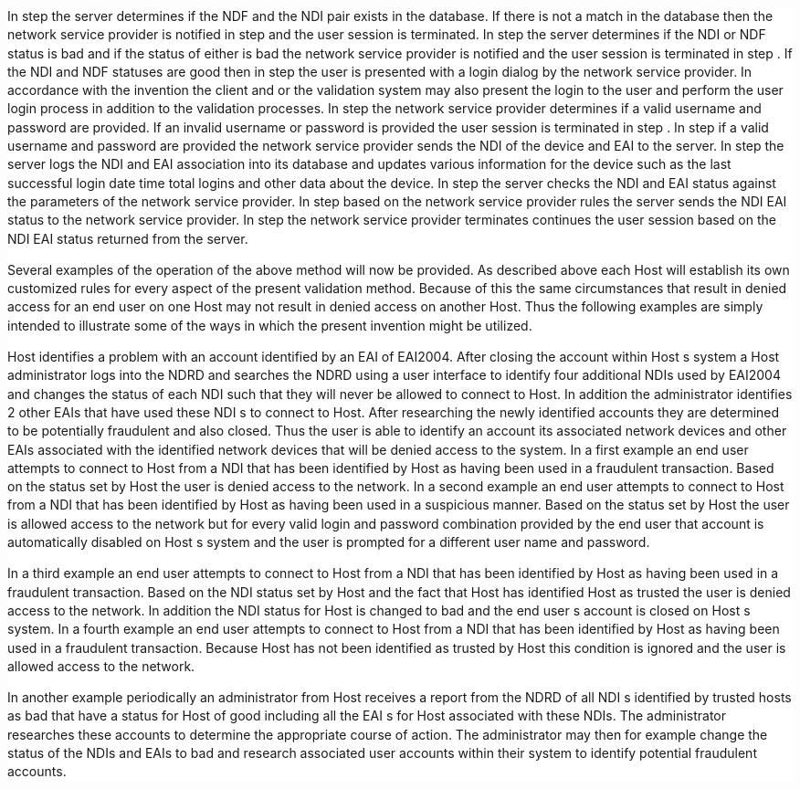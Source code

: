 In step the server determines if the NDF and the NDI pair exists in the database. If there is not a match in the database then the network service provider is notified in step and the user session is terminated. In step the server determines if the NDI or NDF status is bad and if the status of either is bad the network service provider is notified and the user session is terminated in step . If the NDI and NDF statuses are good then in step the user is presented with a login dialog by the network service provider. In accordance with the invention the client and or the validation system may also present the login to the user and perform the user login process in addition to the validation processes. In step the network service provider determines if a valid username and password are provided. If an invalid username or password is provided the user session is terminated in step . In step if a valid username and password are provided the network service provider sends the NDI of the device and EAI to the server. In step the server logs the NDI and EAI association into its database and updates various information for the device such as the last successful login date time total logins and other data about the device. In step the server checks the NDI and EAI status against the parameters of the network service provider. In step based on the network service provider rules the server sends the NDI EAI status to the network service provider. In step the network service provider terminates continues the user session based on the NDI EAI status returned from the server.

Several examples of the operation of the above method will now be provided. As described above each Host will establish its own customized rules for every aspect of the present validation method. Because of this the same circumstances that result in denied access for an end user on one Host may not result in denied access on another Host. Thus the following examples are simply intended to illustrate some of the ways in which the present invention might be utilized.

Host identifies a problem with an account identified by an EAI of EAI2004. After closing the account within Host s system a Host administrator logs into the NDRD and searches the NDRD using a user interface to identify four additional NDIs used by EAI2004 and changes the status of each NDI such that they will never be allowed to connect to Host. In addition the administrator identifies 2 other EAIs that have used these NDI s to connect to Host. After researching the newly identified accounts they are determined to be potentially fraudulent and also closed. Thus the user is able to identify an account its associated network devices and other EAIs associated with the identified network devices that will be denied access to the system. In a first example an end user attempts to connect to Host from a NDI that has been identified by Host as having been used in a fraudulent transaction. Based on the status set by Host the user is denied access to the network. In a second example an end user attempts to connect to Host from a NDI that has been identified by Host as having been used in a suspicious manner. Based on the status set by Host the user is allowed access to the network but for every valid login and password combination provided by the end user that account is automatically disabled on Host s system and the user is prompted for a different user name and password.

In a third example an end user attempts to connect to Host from a NDI that has been identified by Host as having been used in a fraudulent transaction. Based on the NDI status set by Host and the fact that Host has identified Host as trusted the user is denied access to the network. In addition the NDI status for Host is changed to bad and the end user s account is closed on Host s system. In a fourth example an end user attempts to connect to Host from a NDI that has been identified by Host as having been used in a fraudulent transaction. Because Host has not been identified as trusted by Host this condition is ignored and the user is allowed access to the network.

In another example periodically an administrator from Host receives a report from the NDRD of all NDI s identified by trusted hosts as bad that have a status for Host of good including all the EAI s for Host associated with these NDIs. The administrator researches these accounts to determine the appropriate course of action. The administrator may then for example change the status of the NDIs and EAIs to bad and research associated user accounts within their system to identify potential fraudulent accounts.
